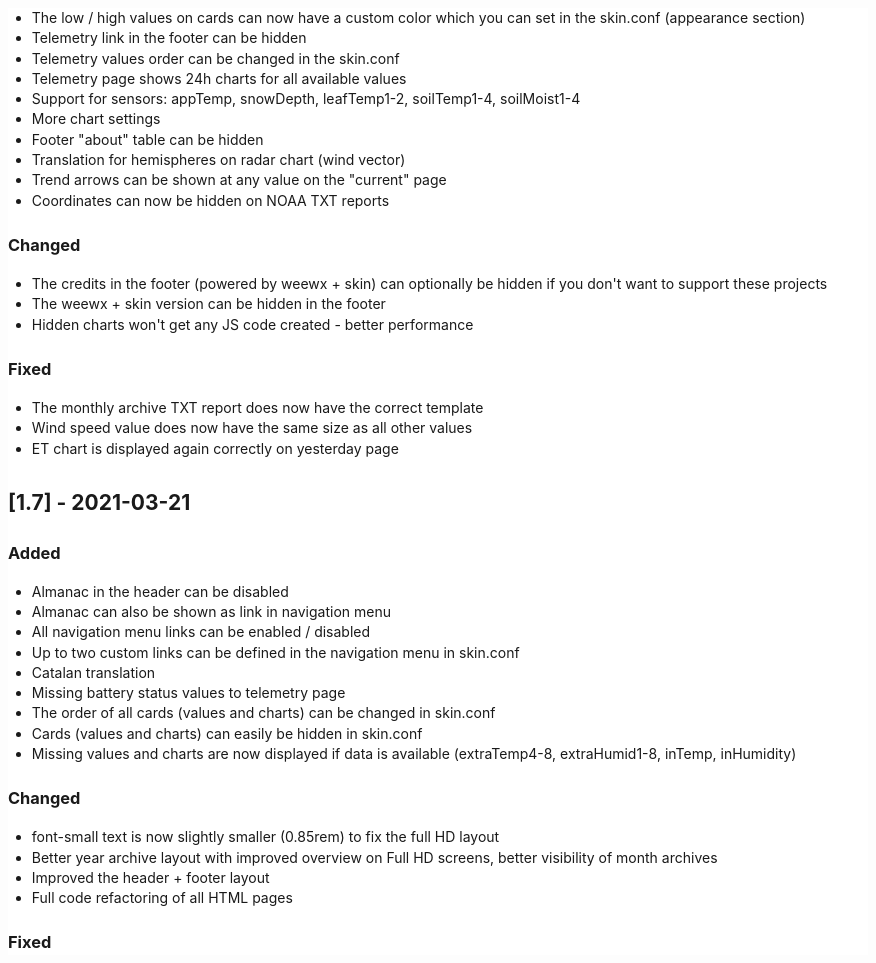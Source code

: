 - The low / high values on cards can now have a custom color
  which you can set in the skin.conf (appearance section)
- Telemetry link in the footer can be hidden
- Telemetry values order can be changed in the skin.conf
- Telemetry page shows 24h charts for all available values
- Support for sensors: appTemp, snowDepth, leafTemp1-2, 
  soilTemp1-4, soilMoist1-4
- More chart settings
- Footer "about" table can be hidden
- Translation for hemispheres on radar chart (wind vector)
- Trend arrows can be shown at any value on the "current" page
- Coordinates can now be hidden on NOAA TXT reports

### Changed

- The credits in the footer (powered by weewx + skin) can
  optionally be hidden if you don't want to support these projects
- The weewx + skin version can be hidden in the footer
- Hidden charts won't get any JS code created - better performance

### Fixed

- The monthly archive TXT report does now have the correct template
- Wind speed value does now have the same size as all other values
- ET chart is displayed again correctly on yesterday page


## [1.7] - 2021-03-21

### Added

- Almanac in the header can be disabled
- Almanac can also be shown as link in navigation menu
- All navigation menu links can be enabled / disabled
- Up to two custom links can be defined in the navigation menu in skin.conf
- Catalan translation
- Missing battery status values to telemetry page
- The order of all cards (values and charts) can be changed in skin.conf
- Cards (values and charts) can easily be hidden in skin.conf
- Missing values and charts are now displayed if data is available
  (extraTemp4-8, extraHumid1-8, inTemp, inHumidity)

### Changed

- font-small text is now slightly smaller (0.85rem)
  to fix the full HD layout
- Better year archive layout with improved overview on Full HD screens,
  better visibility of month archives
- Improved the header + footer layout
- Full code refactoring of all HTML pages

### Fixed
